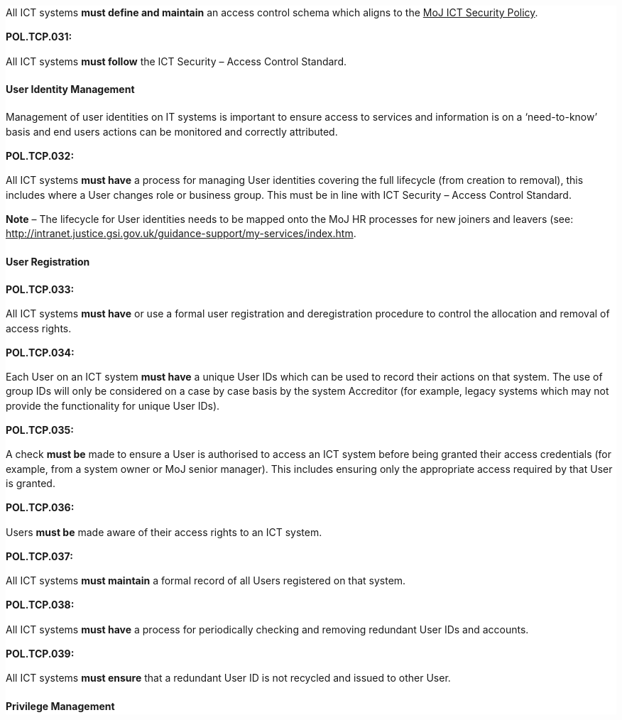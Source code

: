 All ICT systems **must define and maintain** an access control schema which aligns to the [MoJ ICT Security Policy](https://intranet.justice.gov.uk/guidance/security/it-computer-security/ict-security-policy-framework/ict-security-policy/).

**POL.TCP.031:**

All ICT systems **must follow** the ICT Security – Access Control Standard.

#### User Identity Management

Management of user identities on IT systems is important to ensure access to services and information is on a ‘need-to-know’ basis and end users actions can be monitored and correctly attributed.

**POL.TCP.032:**

All ICT systems **must have** a process for managing User identities covering the full lifecycle (from creation to removal), this includes where a User changes role or business group. This must be in line with ICT Security – Access Control Standard.

**Note** – The lifecycle for User identities needs to be mapped onto the MoJ HR processes for new joiners and leavers (see: <http://intranet.justice.gsi.gov.uk/guidance-support/my-services/index.htm>.

#### User Registration

**POL.TCP.033:**

All ICT systems **must have** or use a formal user registration and deregistration procedure to control the allocation and removal of access rights.

**POL.TCP.034:**

Each User on an ICT system **must have** a unique User IDs which can be used to record their actions on that system. The use of group IDs will only be considered on a case by case basis by the system Accreditor (for example, legacy systems which may not provide the functionality for unique User IDs).

**POL.TCP.035:**

A check **must be** made to ensure a User is authorised to access an ICT system before being granted their access credentials (for example, from a system owner or MoJ senior manager). This includes ensuring only the appropriate access required by that User is granted.

**POL.TCP.036:**

Users **must be** made aware of their access rights to an ICT system.

**POL.TCP.037:**

All ICT systems **must maintain** a formal record of all Users registered on that system.

**POL.TCP.038:**

All ICT systems **must have** a process for periodically checking and removing redundant User IDs and accounts.

**POL.TCP.039:**

All ICT systems **must ensure** that a redundant User ID is not recycled and issued to other User.

#### Privilege Management

